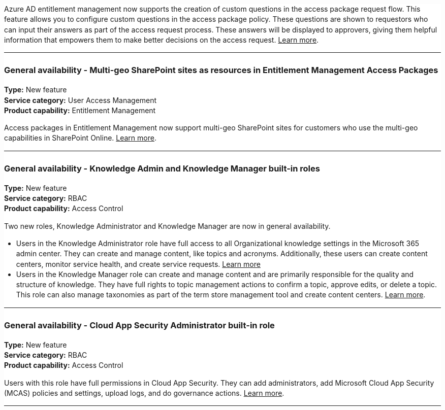 Azure AD entitlement management now supports the creation of custom questions in the access package request flow. This feature allows you to configure custom questions in the access package policy. These questions are shown to requestors who can input their answers as part of the access request process. These answers will be displayed to approvers, giving them helpful information that empowers them to make better decisions on the access request. [Learn more](../governance/entitlement-management-access-package-create.md).

---

### General availability - Multi-geo SharePoint sites as resources in Entitlement Management Access Packages

**Type:** New feature  
**Service category:** User Access Management  
**Product capability:** Entitlement Management
 
Access  packages in Entitlement Management now support multi-geo SharePoint sites for customers who use the multi-geo capabilities in SharePoint Online. [Learn more](../governance/entitlement-management-catalog-create.md#add-a-multi-geo-sharepoint-site).
 
---

### General availability - Knowledge Admin and Knowledge Manager built-in roles

**Type:** New feature  
**Service category:** RBAC  
**Product capability:** Access Control
 
Two new roles, Knowledge Administrator and Knowledge Manager are now in general availability.

- Users in the Knowledge Administrator role have full access to all Organizational knowledge settings in the Microsoft 365 admin center. They  can create and manage content, like topics and acronyms. Additionally, these users can create content centers, monitor service health, and create service requests. [Learn more](../roles/permissions-reference.md#knowledge-administrator)
- Users in the Knowledge Manager role can create and manage content and are primarily responsible for the quality and structure of knowledge. They have full rights to topic management actions to confirm a topic, approve edits, or delete a topic. This role can also manage taxonomies as part of the term store management tool and create content centers. [Learn more](../roles/permissions-reference.md#knowledge-manager).

---

### General availability - Cloud App Security Administrator built-in role

**Type:** New feature  
**Service category:** RBAC  
**Product capability:** Access Control
 
 Users with this role have full permissions in Cloud App Security. They can add administrators, add Microsoft Cloud App Security (MCAS) policies and settings, upload logs, and do governance actions. [Learn more](../roles/permissions-reference.md#cloud-app-security-administrator).
 
---
